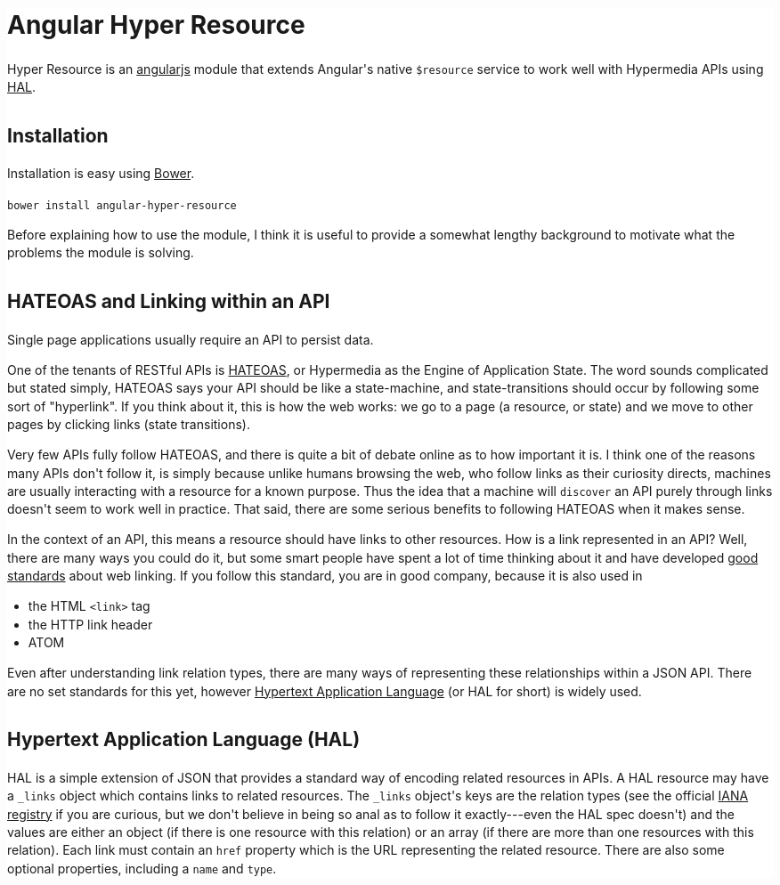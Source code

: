 # Angular Hyper Resource

Hyper Resource is an [angularjs](http://angularjs.org) module that extends Angular's
native `$resource` service to work well with Hypermedia APIs using [HAL](http://stateless.co/hal_specification.html).

## Installation

Installation is easy using [Bower](http://bower.io).

    bower install angular-hyper-resource
    
Before explaining how to use the module, I think it is useful to provide a somewhat
lengthy background to motivate what the problems the module is solving.

## HATEOAS and Linking within an API

Single page applications usually require an API to persist data.

One of the tenants of RESTful APIs is [HATEOAS](http://en.wikipedia.org/wiki/HATEOAS), or 
Hypermedia as the Engine of Application State.  The word sounds complicated but
stated simply, HATEOAS says your API should be like a state-machine, and state-transitions
should occur by following some sort of "hyperlink".  If you think about it,
this is how the web works: we go to a page (a resource, or state) and we move
to other pages by clicking links (state transitions).

Very few APIs fully follow HATEOAS, and there is quite a bit of debate online
as to how important it is.  I think one of the reasons many APIs don't follow
it, is simply because unlike humans browsing the web, who follow links as
their curiosity directs, machines are usually interacting with a resource for a
known purpose.  Thus the idea that a machine will `discover` an API purely
through links doesn't seem to work well in practice.  That said, there
are some serious benefits to following HATEOAS when it makes sense.

In the context of an API, this means a resource should have links to other
resources.  How is a link represented in an API?  Well, there are many ways you
could do it, but some smart people have spent a lot of time thinking about it
and have developed [good standards](http://tools.ietf.org/html/rfc5988) about web
linking.  If you follow this standard, you are in good company, because it is also used in

* the HTML `<link>` tag
* the HTTP link header
* ATOM

Even after understanding link relation types, there are many ways of
representing these relationships within a JSON API.  There are no set standards
for this yet, however [Hypertext Application Language](http://stateless.co/hal_specification.html) 
(or HAL for short) is widely used.


## Hypertext Application Language (HAL)

HAL is a simple extension of JSON that provides a standard way of encoding
related resources in APIs.  A HAL resource may have a `_links` object which
contains links to related resources.  The `_links` object's keys are the relation types 
(see the official [IANA registry](http://www.iana.org/assignments/link-relations/link-relations.xhtml) if you are curious, but we don't believe in being so anal as to follow it exactly---even the HAL spec doesn't) and
the values are either an object (if there is one resource with this relation)
or an array (if there are more than one resources with this relation).  Each
link must contain an `href` property which is the URL representing the related
resource.  There are also some optional properties, including a `name` and `type`.
